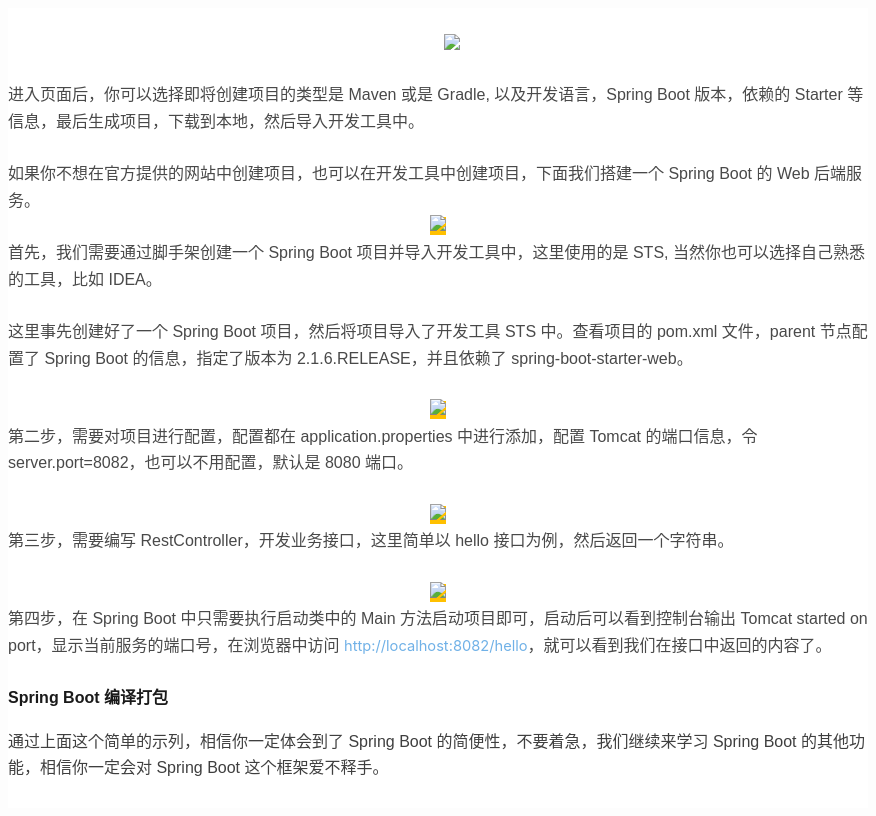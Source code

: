 <p style="margin-top: 0pt; margin-bottom: 0pt; font-size: 11pt; color: rgb(73, 73, 73); line-height: 1.75em;">&nbsp;</p>
<p style="margin-top: 0pt; margin-bottom: 0pt; font-size: 11pt; color: rgb(73, 73, 73); line-height: 1.75em;"><span style="background-color: rgb(255, 217, 0);"></span></p>
<p style="margin-top: 0px; margin-bottom: 0px; box-sizing: border-box; color: rgb(73, 73, 73); font-size: 14.66px; font-variant-numeric: normal; font-variant-east-asian: normal; line-height: 22.66px; outline-style: none; outline-width: 0px; padding: 0px; white-space: normal; text-align: center;"><span style="box-sizing: border-box; margin: 0px; outline-style: none; outline-width: 0px; padding: 0px;">&nbsp; &nbsp; &nbsp; &nbsp;<img src="http://s0.lgstatic.com/i/image2/M01/8B/B8/CgoB5l16CcGASwhHAACb19MWf5Y813.png" style="border-style: none; box-sizing: border-box; margin: 0px; outline-style: none; outline-width: 0px; padding: 0px;"></span></p>
<p style="margin-top: 0pt; margin-bottom: 0pt; font-size: 11pt; color: rgb(73, 73, 73); line-height: 1.75em;">&nbsp;</p>
<p style="margin-top: 0pt; margin-bottom: 0pt; font-size: 11pt; color: rgb(73, 73, 73); line-height: 1.75em;"><span style="font-size: 12pt; font-family: &quot;Microsoft YaHei&quot;, sans-serif;">进入页面后，你可以选择即将创建项目的类型是 Maven 或是 Gradle, 以及开发语言，Spring Boot 版本，依赖的 Starter 等信息，最后生成项目，下载到本地，然后导入开发工具中。</span></p>
<p style="margin-top: 0pt; margin-bottom: 0pt; font-size: 11pt; color: rgb(73, 73, 73); line-height: 1.75em;">&nbsp;</p>
<p style="margin-top: 0pt; margin-bottom: 0pt; font-size: 11pt; color: rgb(73, 73, 73); line-height: 1.75em;"><span style="font-size: 12pt; font-family: &quot;Microsoft YaHei&quot;, sans-serif;">如果你不想在官方提供的网站中创建项目，也可以在开发工具中创建项目，下面我们搭建一个 Spring Boot 的 Web 后端服务。</span></p>
<p style="margin-top: 0pt; margin-bottom: 0pt; font-size: 11pt; color: rgb(73, 73, 73); line-height: 1.75em; text-align: center;"><span style="background-color: rgb(255, 192, 0);"><img src="http://s0.lgstatic.com/i/image2/M01/8B/C0/CgoB5l16F5CANbFZAMhzV5onKV0396.gif"></span></p>
<p style="margin-top: 0pt; margin-bottom: 0pt; font-size: 11pt; color: rgb(73, 73, 73); line-height: 1.75em;"><span style="font-size: 12pt; font-family: &quot;Microsoft YaHei&quot;, sans-serif;">首先，我们需要通过脚手架创建一个 Spring Boot 项目并导入开发工具中，这里使用的是 STS, 当然你也可以选择自己熟悉的工具，比如 IDEA。</span></p>
<p style="margin-top: 0pt; margin-bottom: 0pt; font-size: 11pt; color: rgb(73, 73, 73); line-height: 1.75em;">&nbsp;</p>
<p style="margin-top: 0pt; margin-bottom: 0pt; font-size: 11pt; color: rgb(73, 73, 73); line-height: 1.75em;"><span style="font-size: 12pt; font-family: &quot;Microsoft YaHei&quot;, sans-serif;">这里事先创建好了一个 Spring Boot 项目，然后将项目导入了开发工具 STS 中。查看项目的 pom.xml 文件，parent 节点配置了 Spring Boot 的信息，指定了版本为 2.1.6.RELEASE，并且依赖了 spring-boot-starter-web。</span></p>
<p style="margin-top: 0pt; margin-bottom: 0pt; font-size: 11pt; color: rgb(73, 73, 73); line-height: 1.75em;">&nbsp;</p>
<p style="margin-top: 0pt; margin-bottom: 0pt; font-size: 11pt; color: rgb(73, 73, 73); line-height: 1.75em; text-align: center;"><span style="background-color: rgb(255, 192, 0);"><img src="http://s0.lgstatic.com/i/image2/M01/8B/C0/CgoB5l16F7yAfj3KAINssw4qZtI832.gif"></span></p>
<p style="margin-top: 0pt; margin-bottom: 0pt; font-size: 11pt; color: rgb(73, 73, 73); line-height: 1.75em;"><span style="font-size: 12pt; font-family: &quot;Microsoft YaHei&quot;, sans-serif;">第二步，需要对项目进行配置，配置都在 application.properties 中进行添加，配置 Tomcat 的端口信息，令 server.port=8082，也可以不用配置，默认是 8080 端口。</span></p>
<p style="margin-top: 0pt; margin-bottom: 0pt; font-size: 11pt; color: rgb(73, 73, 73); line-height: 1.75em;">&nbsp;</p>
<p style="margin-top: 0pt; margin-bottom: 0pt; font-size: 11pt; color: rgb(73, 73, 73); line-height: 1.75em; text-align: center;"><span style="background-color: rgb(255, 192, 0);"><img src="http://s0.lgstatic.com/i/image2/M01/8B/E0/CgotOV16F8KAMXJ_AGVdCQqkM-0530.gif"></span></p>
<p style="margin-top: 0pt; margin-bottom: 0pt; font-size: 11pt; color: rgb(73, 73, 73); line-height: 1.75em;"><span style="font-size: 12pt; font-family: &quot;Microsoft YaHei&quot;, sans-serif;">第三步，需要编写 RestController，开发业务接口，这里简单以 hello 接口为例，然后返回一个字符串。</span></p>
<p style="margin-top: 0pt; margin-bottom: 0pt; font-size: 11pt; color: rgb(73, 73, 73); line-height: 1.75em;">&nbsp;</p>
<p style="margin-top: 0pt; margin-bottom: 0pt; font-size: 11pt; color: rgb(73, 73, 73); line-height: 1.75em; text-align: center;"><span style="background-color: rgb(255, 192, 0);"><img src="http://s0.lgstatic.com/i/image2/M01/8B/C0/CgoB5l16F-iASQEGAQ-_KSlfEgg265.gif"></span></p>
<p style="margin-top: 0pt; margin-bottom: 0pt; font-size: 11pt; color: rgb(73, 73, 73); line-height: 1.75em;"><span style="font-size: 12pt; font-family: &quot;Microsoft YaHei&quot;, sans-serif;">第四步，在 Spring Boot 中只需要执行启动类中的 Main 方法启动项目即可，启动后可以看到控制台输出 Tomcat started on port，显示当前服务的端口号，在浏览器中访问&nbsp;</span><a style="color: rgb(112, 177, 231);">http://localhost:8082/hello</a><span style="font-size: 12pt; font-family: &quot;Microsoft YaHei&quot;, sans-serif;">，就可以看到我们在接口中返回的内容了。</span></p>
<h3><p style="line-height: 1.75em;"><span style="font-size: 12pt; font-family: &quot;Microsoft YaHei&quot;, sans-serif;">Spring Boot 编译打包</span></p></h3>
<p style="margin-top: 0pt; margin-bottom: 0pt; font-size: 11pt; color: rgb(73, 73, 73); line-height: 1.75em;"><span style="font-size: 12pt; font-family: &quot;Microsoft YaHei&quot;, sans-serif; color: rgb(63, 63, 63);">通过上面这个简单的示列，相信你一定体会到了 Spring Boot 的简便性，不要着急，我们继续来学习 Spring Boot 的其他功能，相信你一定会对 Spring Boot 这个框架爱不释手。</span><span style="font-size: 11pt;">&nbsp; &nbsp; &nbsp; &nbsp;</span></p>
<p style="margin-top: 0pt; margin-bottom: 0pt; font-size: 11pt; color: rgb(73, 73, 73); line-height: 1.75em;"><br></p>